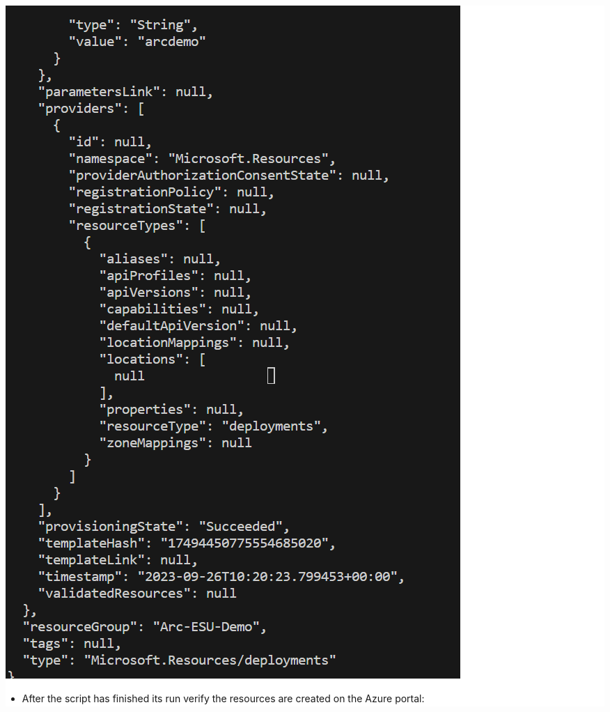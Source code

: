   ![Screenshot of automation output](./02.png)

- After the script has finished its run verify the resources are created on the Azure portal:
